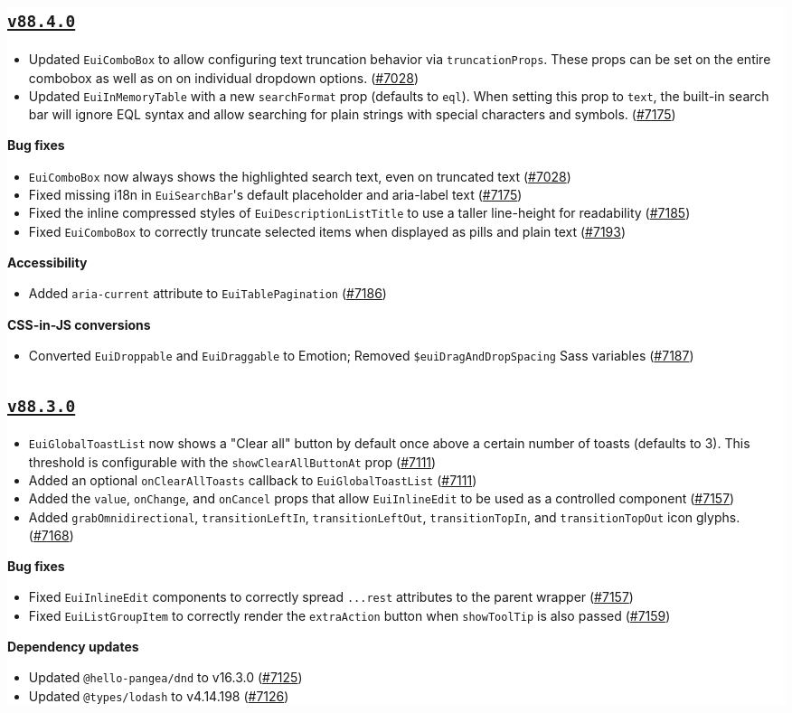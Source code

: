 ## [`v88.4.0`](https://github.com/elastic/eui/releases/tag/v88.4.0)

- Updated `EuiComboBox` to allow configuring text truncation behavior via `truncationProps`. These props can be set on the entire combobox as well as on on individual dropdown options. ([#7028](https://github.com/elastic/eui/pull/7028))
- Updated `EuiInMemoryTable` with a new `searchFormat` prop (defaults to `eql`). When setting this prop to `text`, the built-in search bar will ignore EQL syntax and allow searching for plain strings with special characters and symbols. ([#7175](https://github.com/elastic/eui/pull/7175))

**Bug fixes**

- `EuiComboBox` now always shows the highlighted search text, even on truncated text ([#7028](https://github.com/elastic/eui/pull/7028))
- Fixed missing i18n in `EuiSearchBar`'s default placeholder and aria-label text ([#7175](https://github.com/elastic/eui/pull/7175))
- Fixed the inline compressed styles of `EuiDescriptionListTitle` to use a taller line-height for readability ([#7185](https://github.com/elastic/eui/pull/7185))
- Fixed `EuiComboBox` to correctly truncate selected items when displayed as pills and plain text ([#7193](https://github.com/elastic/eui/pull/7193))

**Accessibility**

- Added `aria-current` attribute to `EuiTablePagination` ([#7186](https://github.com/elastic/eui/pull/7186))

**CSS-in-JS conversions**

- Converted `EuiDroppable` and `EuiDraggable` to Emotion; Removed `$euiDragAndDropSpacing` Sass variables ([#7187](https://github.com/elastic/eui/pull/7187))

## [`v88.3.0`](https://github.com/elastic/eui/releases/tag/v88.3.0)

- `EuiGlobalToastList` now shows a "Clear all" button by default once above a certain number of toasts (defaults to 3). This threshold is configurable with the `showClearAllButtonAt` prop ([#7111](https://github.com/elastic/eui/pull/7111))
- Added an optional `onClearAllToasts` callback to `EuiGlobalToastList` ([#7111](https://github.com/elastic/eui/pull/7111))
- Added the `value`, `onChange`, and `onCancel` props that allow `EuiInlineEdit` to be used as a controlled component ([#7157](https://github.com/elastic/eui/pull/7157))
- Added `grabOmnidirectional`, `transitionLeftIn`, `transitionLeftOut`, `transitionTopIn`, and `transitionTopOut` icon glyphs. ([#7168](https://github.com/elastic/eui/pull/7168))

**Bug fixes**

- Fixed `EuiInlineEdit` components to correctly spread `...rest` attributes to the parent wrapper ([#7157](https://github.com/elastic/eui/pull/7157))
- Fixed `EuiListGroupItem` to correctly render the `extraAction` button when `showToolTip` is also passed ([#7159](https://github.com/elastic/eui/pull/7159))

**Dependency updates**

- Updated `@hello-pangea/dnd` to v16.3.0 ([#7125](https://github.com/elastic/eui/pull/7125))
- Updated `@types/lodash` to v4.14.198 ([#7126](https://github.com/elastic/eui/pull/7126))
